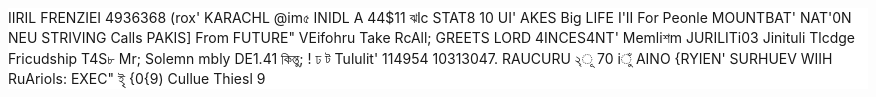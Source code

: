 IIRIL
FRENZIEI
4936368
(rox'
KARACHL
@im৫
INIDL A
44$11
ঝlc
STAT8
10
UI'
AKES
Big
LIFE
I'II
For
Peonle
MOUNTBAT'
NAT'0N
NEU
STRIVING
Calls
PAKIS]
From
FUTURE"
VEifohru
Take
RcAll;
GREETS
LORD
4INCES4NT'
Memliশm
JURILITi03
Jinituli
Tlcdge
Fricudship
T4S৮
Mr;
Solemn
mbly
DE1.41
কিন্তু;
!
ঢ
ট
Tululit'
114954
10313047.
RAUCURU
২্ূ
70
iুঁ
AINO
{RYIEN'
SURHUEV
WIIH
RuAriols:
EXEC"
ইৃ
{0{9)
Cullue
Thiesl
9